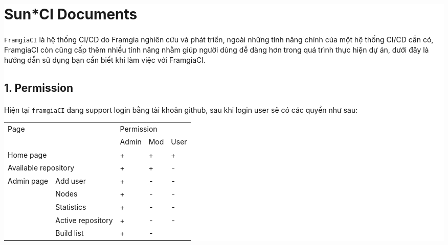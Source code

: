 
# Sun*CI Documents
`FramgiaCI` là hệ thống CI/CD do Framgia nghiên cứu và phát triển, ngoài những tính năng chính của một hệ thống CI/CD cần có, FramgiaCI còn cũng cấp thêm nhiều tính năng nhằm giúp người dùng dễ dàng hơn trong quá trình thực hiện dự án, dưới đây là hướng dẫn sử dụng bạn cần biết khi làm việc với FramgiaCI.

## 1. Permission
Hiện tại `framgiaCI` đang support login bằng tài khoản github, sau khi login user sẽ có các quyền như sau:

<table>
    <tr>
        <td rowspan="2" colspan='2'>Page</td>
        <td colspan="3">Permission</td>
    </tr>
    <tr>
        <td>Admin</td>
        <td>Mod</td>
        <td>User</td>
    </tr>
    <tr>
        <td colspan='2'>Home page</td>
        <td>+</td>
        <td>+</td>
        <td>+</td>
    </tr>
    <tr>
        <td colspan='2'>Available repository</td>
        <td>+</td>
        <td>+</td>
        <td>-</td>
    </tr>
    <tr>
        <td rowspan='5'>Admin page</td>
        <td>Add user</td>
        <td>+</td>
        <td>-</td>
        <td>-</td>
    </tr>
    <tr>
        <td>Nodes</td>
        <td>+</td>
        <td>-</td>
        <td>-</td>
    </tr>
    <tr>
        <td>Statistics</td>
        <td>+</td>
        <td>-</td>
        <td>-</td>
    </tr>
    <tr>
        <td>Active repository</td>
        <td>+</td>
        <td>-</td>
        <td>-</td>
    </tr>
    <tr>
        <td>Build list</td>
        <td>+</td>
        <td>-</td>